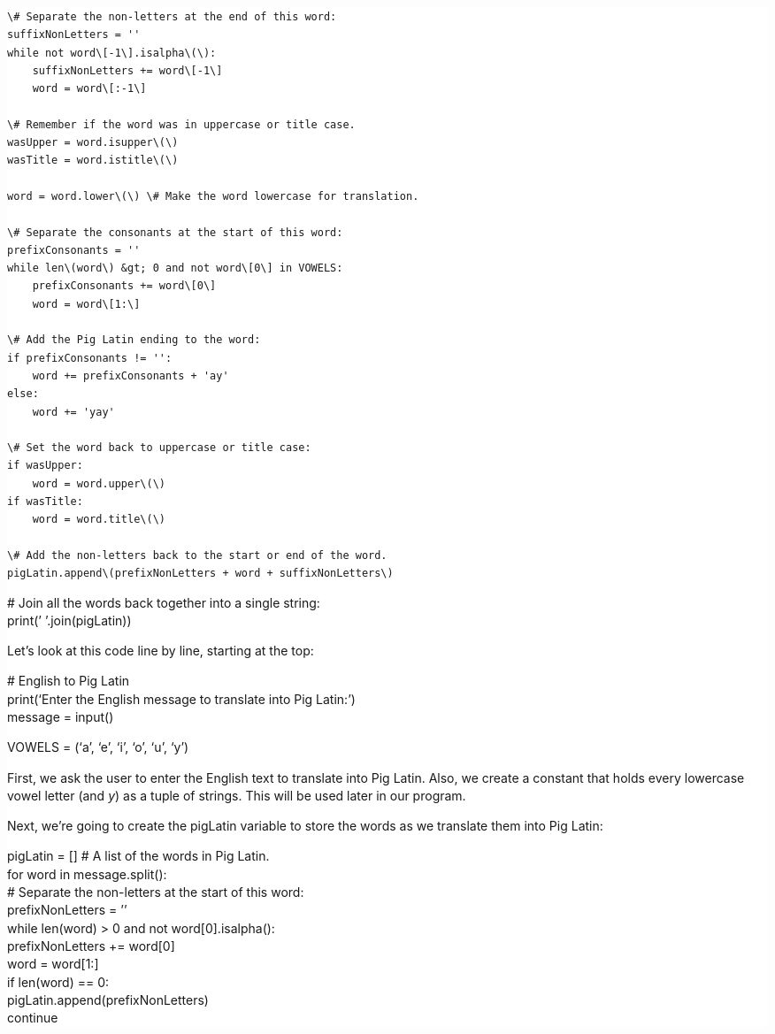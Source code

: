     \# Separate the non-letters at the end of this word:
    suffixNonLetters = ''
    while not word\[-1\].isalpha\(\):
        suffixNonLetters += word\[-1\]
        word = word\[:-1\]

    \# Remember if the word was in uppercase or title case.
    wasUpper = word.isupper\(\)
    wasTitle = word.istitle\(\)

    word = word.lower\(\) \# Make the word lowercase for translation.

    \# Separate the consonants at the start of this word:
    prefixConsonants = ''
    while len\(word\) &gt; 0 and not word\[0\] in VOWELS:
        prefixConsonants += word\[0\]
        word = word\[1:\]

    \# Add the Pig Latin ending to the word:
    if prefixConsonants != '':
        word += prefixConsonants + 'ay'
    else:
        word += 'yay'

    \# Set the word back to uppercase or title case:
    if wasUpper:
        word = word.upper\(\)
    if wasTitle:
        word = word.title\(\)

    \# Add the non-letters back to the start or end of the word.
    pigLatin.append\(prefixNonLetters + word + suffixNonLetters\)

\# Join all the words back together into a single string:  
print(’ ’.join(pigLatin))

Let’s look at this code line by line, starting at the top:

\# English to Pig Latin  
print(‘Enter the English message to translate into Pig Latin:’)  
message = input()

VOWELS = (‘a’, ‘e’, ‘i’, ‘o’, ‘u’, ‘y’)

First, we ask the user to enter the English text to translate into Pig Latin. Also, we create a constant that holds every lowercase vowel letter (and _y_) as a tuple of strings. This will be used later in our program.

Next, we’re going to create the pigLatin variable to store the words as we translate them into Pig Latin:

pigLatin = \[\] \# A list of the words in Pig Latin.  
for word in message.split():  
\# Separate the non-letters at the start of this word:  
prefixNonLetters = ’’  
while len(word) &gt; 0 and not word\[0\].isalpha():  
prefixNonLetters += word\[0\]  
word = word\[1:\]  
if len(word) == 0:  
pigLatin.append(prefixNonLetters)  
continue
